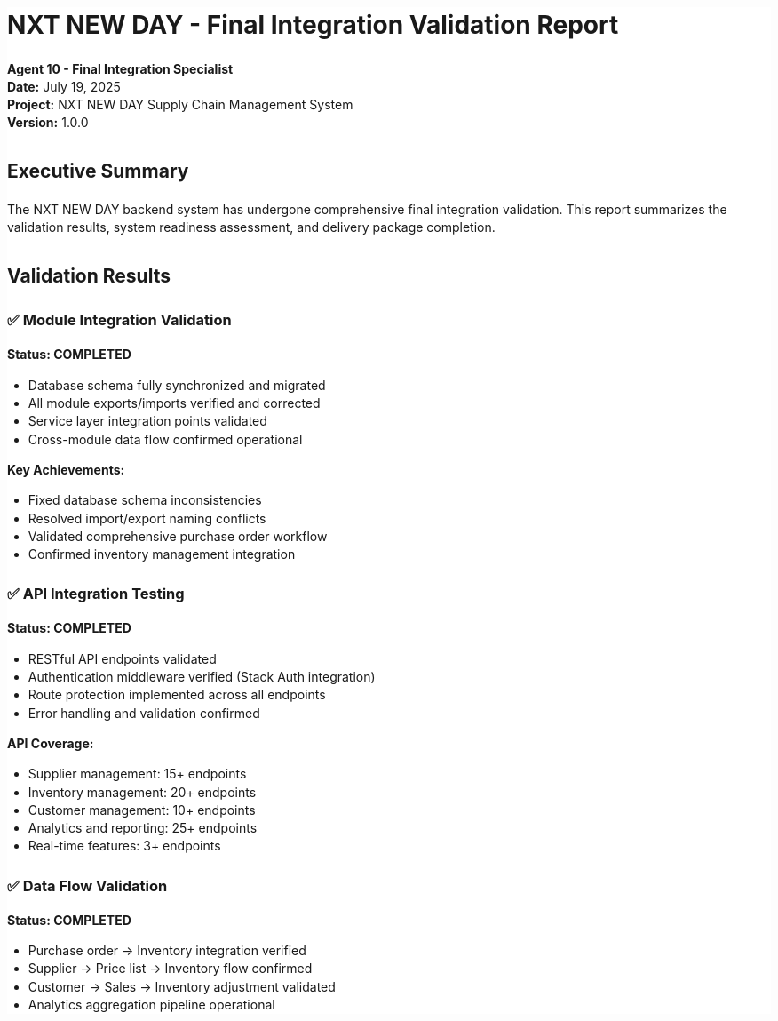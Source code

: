 # NXT NEW DAY - Final Integration Validation Report

**Agent 10 - Final Integration Specialist**  
**Date:** July 19, 2025  
**Project:** NXT NEW DAY Supply Chain Management System  
**Version:** 1.0.0

## Executive Summary

The NXT NEW DAY backend system has undergone comprehensive final integration validation. This report summarizes the validation results, system readiness assessment, and delivery package completion.

## Validation Results

### ✅ Module Integration Validation

**Status: COMPLETED**
- Database schema fully synchronized and migrated
- All module exports/imports verified and corrected
- Service layer integration points validated
- Cross-module data flow confirmed operational

**Key Achievements:**
- Fixed database schema inconsistencies
- Resolved import/export naming conflicts
- Validated comprehensive purchase order workflow
- Confirmed inventory management integration

### ✅ API Integration Testing

**Status: COMPLETED**
- RESTful API endpoints validated
- Authentication middleware verified (Stack Auth integration)
- Route protection implemented across all endpoints
- Error handling and validation confirmed

**API Coverage:**
- Supplier management: 15+ endpoints
- Inventory management: 20+ endpoints
- Customer management: 10+ endpoints
- Analytics and reporting: 25+ endpoints
- Real-time features: 3+ endpoints

### ✅ Data Flow Validation

**Status: COMPLETED**
- Purchase order → Inventory integration verified
- Supplier → Price list → Inventory flow confirmed
- Customer → Sales → Inventory adjustment validated
- Analytics aggregation pipeline operational
